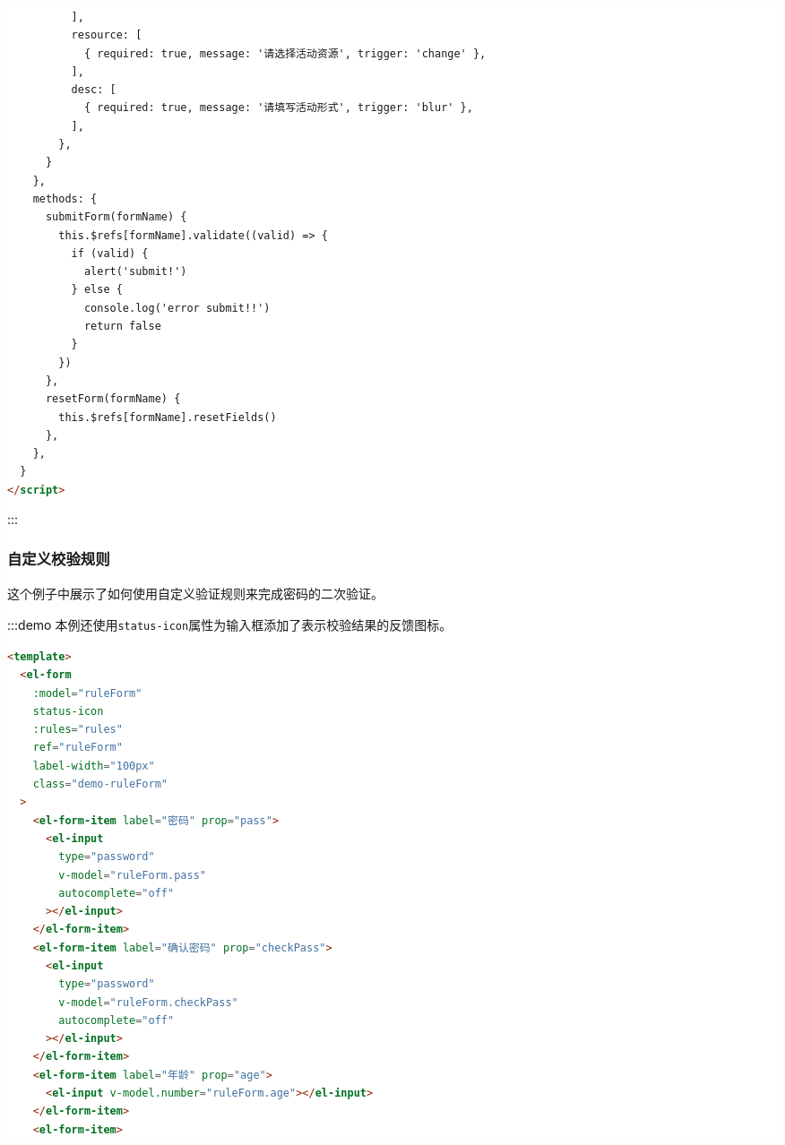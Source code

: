 ```html
          ],
          resource: [
            { required: true, message: '请选择活动资源', trigger: 'change' },
          ],
          desc: [
            { required: true, message: '请填写活动形式', trigger: 'blur' },
          ],
        },
      }
    },
    methods: {
      submitForm(formName) {
        this.$refs[formName].validate((valid) => {
          if (valid) {
            alert('submit!')
          } else {
            console.log('error submit!!')
            return false
          }
        })
      },
      resetForm(formName) {
        this.$refs[formName].resetFields()
      },
    },
  }
</script>
```

:::

### 自定义校验规则

这个例子中展示了如何使用自定义验证规则来完成密码的二次验证。

:::demo 本例还使用`status-icon`属性为输入框添加了表示校验结果的反馈图标。

```html
<template>
  <el-form
    :model="ruleForm"
    status-icon
    :rules="rules"
    ref="ruleForm"
    label-width="100px"
    class="demo-ruleForm"
  >
    <el-form-item label="密码" prop="pass">
      <el-input
        type="password"
        v-model="ruleForm.pass"
        autocomplete="off"
      ></el-input>
    </el-form-item>
    <el-form-item label="确认密码" prop="checkPass">
      <el-input
        type="password"
        v-model="ruleForm.checkPass"
        autocomplete="off"
      ></el-input>
    </el-form-item>
    <el-form-item label="年龄" prop="age">
      <el-input v-model.number="ruleForm.age"></el-input>
    </el-form-item>
    <el-form-item>
```